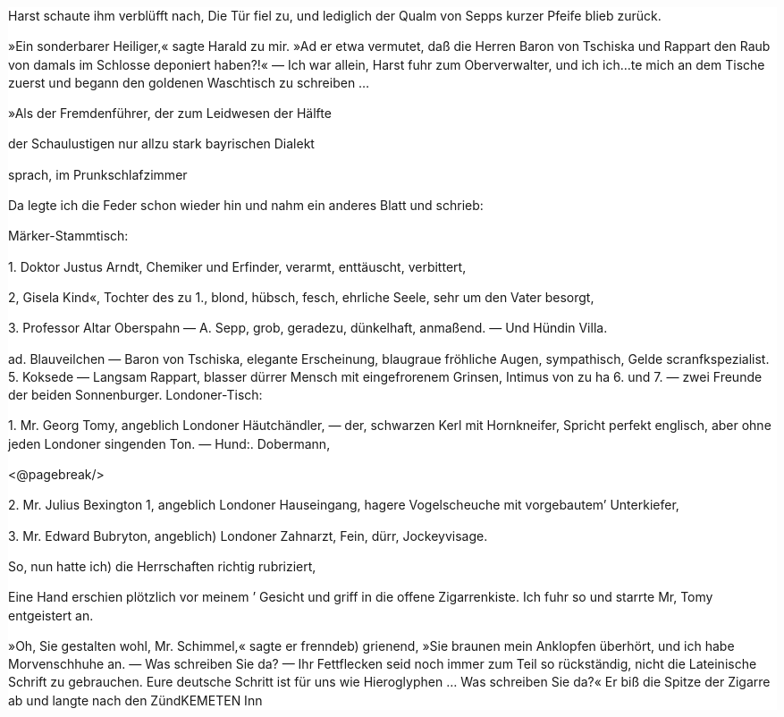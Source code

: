 Harst schaute ihm verblüfft nach, Die Tür fiel zu, und
lediglich der Qualm von Sepps kurzer Pfeife blieb zurück.

»Ein sonderbarer Heiliger,« sagte Harald zu mir. »Ad
er etwa vermutet, daß die Herren Baron von Tschiska und
Rappart den Raub von damals im Schlosse deponiert
haben?!« —
Ich war allein, Harst fuhr zum Oberverwalter, und ich
ich…te mich an dem Tische zuerst und begann den goldenen
Waschtisch zu schreiben …

»Als der Fremdenführer, der zum Leidwesen der Hälfte

der Schaulustigen nur allzu stark bayrischen Dialekt

sprach, im Prunkschlafzimmer

Da legte ich die Feder schon wieder hin und nahm ein
anderes Blatt und schrieb:

Märker-Stammtisch:

1\. Doktor Justus Arndt, Chemiker und Erfinder, verarmt,
enttäuscht, verbittert,

2, Gisela Kind«, Tochter des zu 1., blond, hübsch, fesch,
ehrliche Seele, sehr um den Vater besorgt,

3\. Professor Altar Oberspahn — A. Sepp, grob,
geradezu, dünkelhaft, anmaßend. — Und Hündin Villa.

ad. Blauveilchen — Baron von Tschiska, elegante
Erscheinung, blaugraue fröhliche Augen, sympathisch, Gelde
scranfkspezialist.
5\. Koksede — Langsam Rappart, blasser dürrer
Mensch mit eingefrorenem Grinsen, Intimus von zu ha
6\. und 7. — zwei Freunde der beiden Sonnenburger.
Londoner-Tisch:

1\. Mr. Georg Tomy, angeblich Londoner Häutchändler,
— der, schwarzen Kerl mit Hornkneifer, Spricht perfekt
englisch, aber ohne jeden Londoner singenden Ton. — Hund:.
Dobermann,

<@pagebreak/>

2\. Mr. Julius Bexington 1, angeblich Londoner Hauseingang,
hagere Vogelscheuche mit vorgebautem’ Unterkiefer,

3\. Mr. Edward Bubryton, angeblich) Londoner Zahnarzt,
Fein, dürr, Jockeyvisage.

So, nun hatte ich) die Herrschaften richtig rubriziert,

Eine Hand erschien plötzlich vor meinem ’ Gesicht und
griff in die offene Zigarrenkiste. Ich fuhr so und starrte
Mr, Tomy entgeistert an.

»Oh, Sie gestalten wohl, Mr. Schimmel,« sagte er frenndeb)
grienend, »Sie braunen mein Anklopfen überhört, und ich
habe Morvenschhuhe an. — Was schreiben Sie da? — Ihr
Fettflecken seid noch immer zum Teil so rückständig, nicht die
Lateinische Schrift zu gebrauchen. Eure deutsche Schritt ist
für uns wie Hieroglyphen … Was schreiben Sie da?«
Er biß die Spitze der Zigarre ab und langte nach den ZündKEMETEN
Inn
